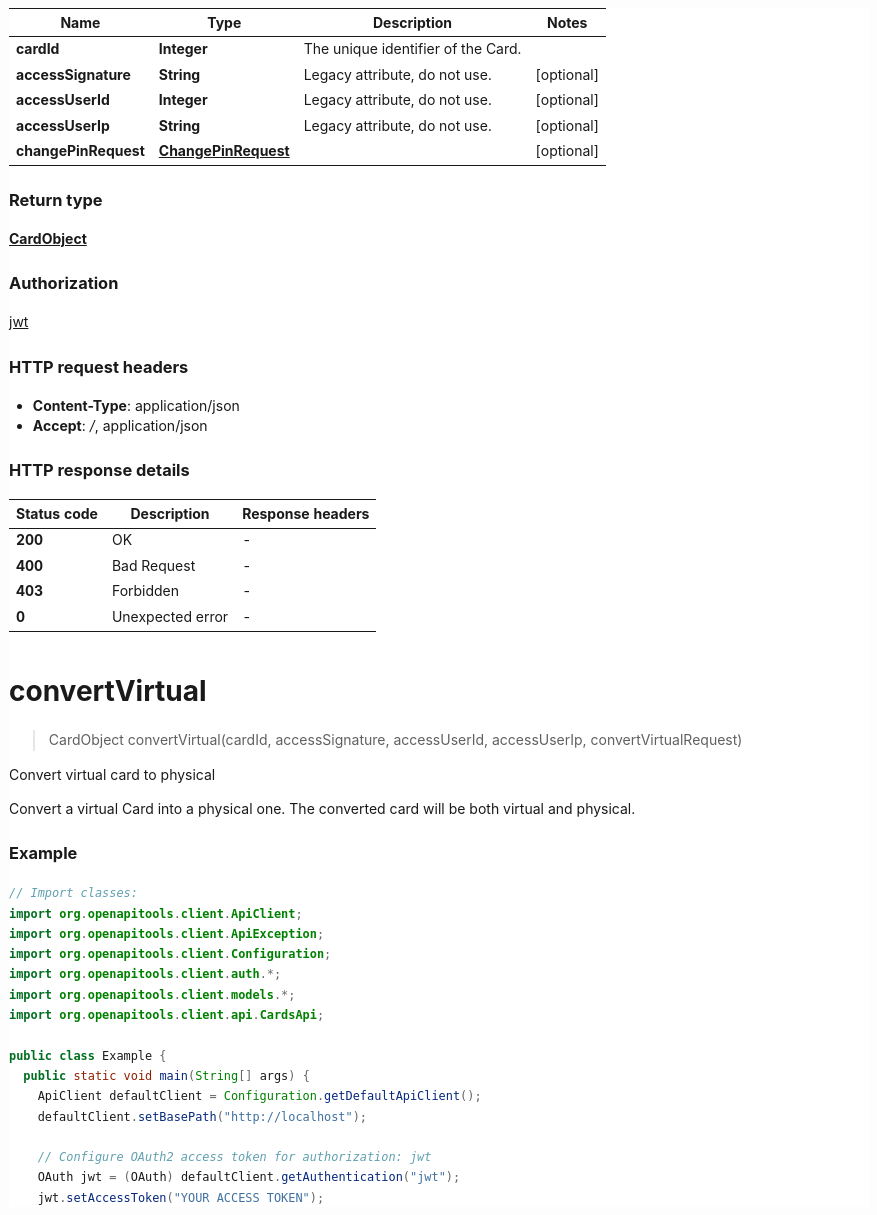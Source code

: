 | Name | Type | Description  | Notes |
|------------- | ------------- | ------------- | -------------|
| **cardId** | **Integer**| The unique identifier of the Card. | |
| **accessSignature** | **String**| Legacy attribute, do not use.  | [optional] |
| **accessUserId** | **Integer**| Legacy attribute, do not use.  | [optional] |
| **accessUserIp** | **String**| Legacy attribute, do not use.  | [optional] |
| **changePinRequest** | [**ChangePinRequest**](ChangePinRequest.md)|  | [optional] |

### Return type

[**CardObject**](CardObject.md)

### Authorization

[jwt](../README.md#jwt)

### HTTP request headers

 - **Content-Type**: application/json
 - **Accept**: */*, application/json

### HTTP response details
| Status code | Description | Response headers |
|-------------|-------------|------------------|
| **200** | OK |  -  |
| **400** | Bad Request |  -  |
| **403** | Forbidden |  -  |
| **0** | Unexpected error |  -  |

<a id="convertVirtual"></a>
# **convertVirtual**
> CardObject convertVirtual(cardId, accessSignature, accessUserId, accessUserIp, convertVirtualRequest)

Convert virtual card to physical

Convert a virtual Card into a physical one. The converted card will be both virtual and physical. 

### Example
```java
// Import classes:
import org.openapitools.client.ApiClient;
import org.openapitools.client.ApiException;
import org.openapitools.client.Configuration;
import org.openapitools.client.auth.*;
import org.openapitools.client.models.*;
import org.openapitools.client.api.CardsApi;

public class Example {
  public static void main(String[] args) {
    ApiClient defaultClient = Configuration.getDefaultApiClient();
    defaultClient.setBasePath("http://localhost");
    
    // Configure OAuth2 access token for authorization: jwt
    OAuth jwt = (OAuth) defaultClient.getAuthentication("jwt");
    jwt.setAccessToken("YOUR ACCESS TOKEN");

```